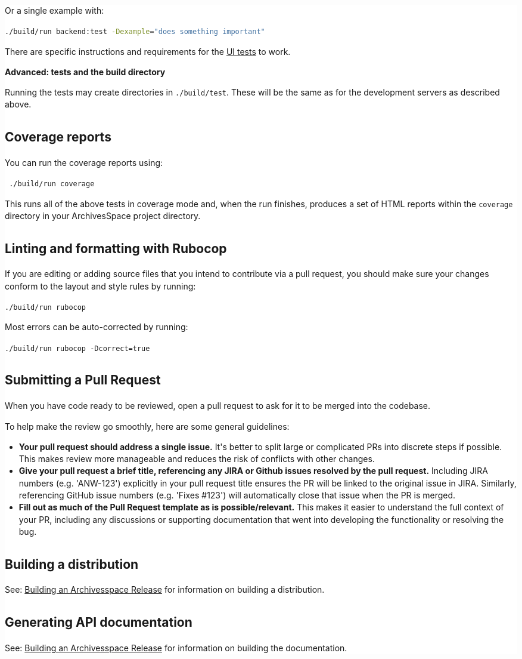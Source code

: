 Or a single example with:

```bash
./build/run backend:test -Dexample="does something important"
```

There are specific instructions and requirements for the [UI tests](./ui_test) to work.

**Advanced: tests and the build directory**

Running the tests may create directories in `./build/test`. These will be
the same as for the development servers as described above.

## Coverage reports

You can run the coverage reports using:

     ./build/run coverage

This runs all of the above tests in coverage mode and, when the run
finishes, produces a set of HTML reports within the `coverage`
directory in your ArchivesSpace project directory.

## Linting and formatting with Rubocop

If you are editing or adding source files that you intend to contribute via a pull request,
you should make sure your changes conform to the layout and style rules by running:

    ./build/run rubocop

Most errors can be auto-corrected by running:

    ./build/run rubocop -Dcorrect=true

## Submitting a Pull Request

When you have code ready to be reviewed, open a pull request to ask for it to be
merged into the codebase.

To help make the review go smoothly, here are some general guidelines:

- **Your pull request should address a single issue.**
  It's better to split large or complicated PRs into discrete steps if possible. This
  makes review more manageable and reduces the risk of conflicts with other changes.
- **Give your pull request a brief title, referencing any JIRA or Github issues resolved
  by the pull request.**
  Including JIRA numbers (e.g. 'ANW-123') explicitly in your pull request title ensures the
  PR will be linked to the original issue in JIRA. Similarly, referencing GitHub issue numbers
  (e.g. 'Fixes #123') will automatically close that issue when the PR is merged.
- **Fill out as much of the Pull Request template as is possible/relevant.**
  This makes it easier to understand the full context of your PR, including any discussions or supporting documentation that went into developing the functionality or resolving the bug.

## Building a distribution

See: [Building an Archivesspace Release](./release) for information on building a distribution.

## Generating API documentation

See: [Building an Archivesspace Release](./release) for information on building the documentation.
